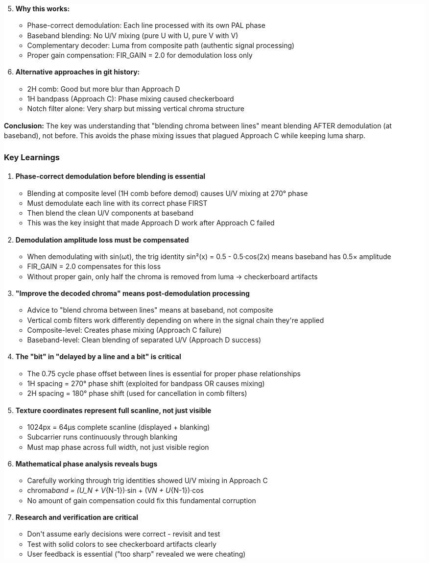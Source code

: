 5. **Why this works:**
   - Phase-correct demodulation: Each line processed with its own PAL phase
   - Baseband blending: No U/V mixing (pure U with U, pure V with V)
   - Complementary decoder: Luma from composite path (authentic signal processing)
   - Proper gain compensation: FIR_GAIN = 2.0 for demodulation loss only

6. **Alternative approaches in git history:**
   - 2H comb: Good but more blur than Approach D
   - 1H bandpass (Approach C): Phase mixing caused checkerboard
   - Notch filter alone: Very sharp but missing vertical chroma structure

**Conclusion:** The key was understanding that "blending chroma between lines" meant blending AFTER demodulation (at baseband), not before. This avoids the phase mixing issues that plagued Approach C while keeping luma sharp.

### Key Learnings

1. **Phase-correct demodulation before blending is essential**
   - Blending at composite level (1H comb before demod) causes U/V mixing at 270° phase
   - Must demodulate each line with its correct phase FIRST
   - Then blend the clean U/V components at baseband
   - This was the key insight that made Approach D work after Approach C failed

2. **Demodulation amplitude loss must be compensated**
   - When demodulating with sin(ωt), the trig identity sin²(x) = 0.5 - 0.5·cos(2x) means baseband has 0.5× amplitude
   - FIR_GAIN = 2.0 compensates for this loss
   - Without proper gain, only half the chroma is removed from luma → checkerboard artifacts

3. **"Improve the decoded chroma" means post-demodulation processing**
   - Advice to "blend chroma between lines" means at baseband, not composite
   - Vertical comb filters work differently depending on where in the signal chain they're applied
   - Composite-level: Creates phase mixing (Approach C failure)
   - Baseband-level: Clean blending of separated U/V (Approach D success)

4. **The "bit" in "delayed by a line and a bit" is critical**
   - The 0.75 cycle phase offset between lines is essential for proper phase relationships
   - 1H spacing = 270° phase shift (exploited for bandpass OR causes mixing)
   - 2H spacing = 180° phase shift (used for cancellation in comb filters)

5. **Texture coordinates represent full scanline, not just visible**
   - 1024px = 64μs complete scanline (displayed + blanking)
   - Subcarrier runs continuously through blanking
   - Must map phase across full width, not just visible region

6. **Mathematical phase analysis reveals bugs**
   - Carefully working through trig identities showed U/V mixing in Approach C
   - chroma*band = (U_N + V*{N-1})·sin + (V*N + U*{N-1})·cos
   - No amount of gain compensation could fix this fundamental corruption

7. **Research and verification are critical**
   - Don't assume early decisions were correct - revisit and test
   - Test with solid colors to see checkerboard artifacts clearly
   - User feedback is essential ("too sharp" revealed we were cheating)
